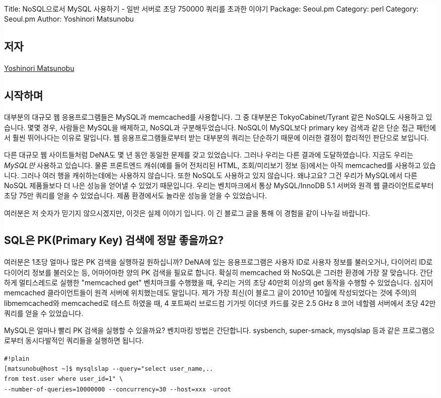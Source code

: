 Title:    NoSQL으로서 MySQL 사용하기 - 일반 서버로 초당 750000 쿼리를 초과한 이야기
Package:  Seoul.pm
Category: perl
Category: Seoul.pm
Author:   Yoshinori Matsunobu

## 저자

[Yoshinori Matsunobu](http://www.blogger.com/profile/14180479977952026421)

## 시작하며

대부분의 대규모 웹 응용프로그램들은 MySQL과 memcached를 사용합니다.
그 중 대부분은 TokyoCabinet/Tyrant 같은 NoSQL도 사용하고 있습니다.
몇몇 경우, 사람들은 MySQL을 배제하고, NoSQL과 구분해두었습니다.
NoSQL이 MySQL보다 primary key 검색과 같은 단순 접근 패턴에서 훨씬 뛰어나다는 이유로 말입니다.
웹 응용프로그램들로부터 받는 대부분의 쿼리는 단순하기 때문에
이러한 결정이 합리적인 판단으로 보입니다.

다른 대규모 웹 사이트들처럼 DeNA도 몇 년 동안 동일한 문제를 갖고 있었습니다.
그러나 우리는 다른 결과에 도달하였습니다.
지금도 우리는 *MySQL만* 사용하고 있습니다.
물론 프론트엔드 캐쉬(예를 들어 전처리된 HTML, 조회/미리보기 정보 등)에서는 아직 memcached를 사용하고 있습니다.
그러나 여러 행을 캐쉬하는데에는 사용하지 않습니다.
또한 NoSQL도 사용하고 있지 않습니다. 왜냐고요?
그건 우리가 MySQL에서 다른 NoSQL 제품들보다 더 나은 성능을 얻어낼 수 있었기 때문입니다.
우리는 벤치마크에서 통상 MySQL/InnoDB 5.1 서버와 원격 웹 클라이언트로부터
초당 75만 쿼리를 얻을 수 있었습니다.
제품 환경에서도 놀라운 성능을 얻을 수 있었습니다.

여러분은 저 숫자가 믿기지 않으시겠지만, 이것은 실제 이야기 입니다.
이 긴 블로그 글을 통해 이 경험을 같이 나누길 바랍니다.

## SQL은 PK(Primary Key) 검색에 정말 좋을까요?

여러분은 1초당 얼마나 많은 PK 검색을 실행하길 원하십니까?
DeNA에 있는 응용프로그램은 사용자 ID로 사용자 정보를 불러오거나,
다이어리 ID로 다이어리 정보를 불러오는 등, 어마어마한 양의 PK 검색을 필요로 합니다.
확실히 memcached 와 NoSQL은 그러한 환경에 가장 잘 맞습니다.
간단하게 멀티스레드로 실행한 "memcached get" 벤치마크를 수행했을 때,
우리는 거의 초당 40만회 이상의 get 동작을 수행할 수 있었습니다.
심지어 memcached 클라이언트들이 원격 서버에 위치했는데도 말입니다.
제가 가장 최신(이 블로그 글이 2010년 10월에 작성되었다는 것에 주의)의
libmemcached와 memcached로 테스트 하였을 때,
4 포트짜리 브로드컴 기가빗 이더넷 카드를 갖은 2.5 GHz 8 코어 네할렘 서버에서 초당 42만 쿼리를 얻을 수 있었습니다.

MySQL은 얼마나 빨리 PK 검색을 실행할 수 있을까요? 벤치마킹 방법은 간단합니다.
sysbench, super-smack, mysqlslap 등과 같은 프로그램으로부터
동시다발적인 쿼리들을 실행하면 됩니다.

    #!plain
    [matsunobu@host ~]$ mysqlslap --query="select user_name,..  
    from test.user where user_id=1" \ 
    --number-of-queries=10000000 --concurrency=30 --host=xxx -uroot


[origin]: http://yoshinorimatsunobu.blogspot.kr/search/label/handlersocket
[jachin]: https://twitter.com/jachin24
[img-1]: 2012-12-12-1.png
[img-resize-1]: 2012-12-12-1_r.png
[img-origin-1]: http://4.bp.blogspot.com/__ybECuKG5tc/TLqWDlJxDNI/AAAAAAAAACQ/bOq6w5Q5nYc/s1600/mysql_HandlerSocket.png
[img-2]: 2012-12-12-2.png
[img-resize-2]: 2012-12-12-2_r.png
[img-origin-2]: http://1.bp.blogspot.com/__ybECuKG5tc/TLqV2t9GeeI/AAAAAAAAACI/e8knOF_enPM/s1600/mysql_memcached.png